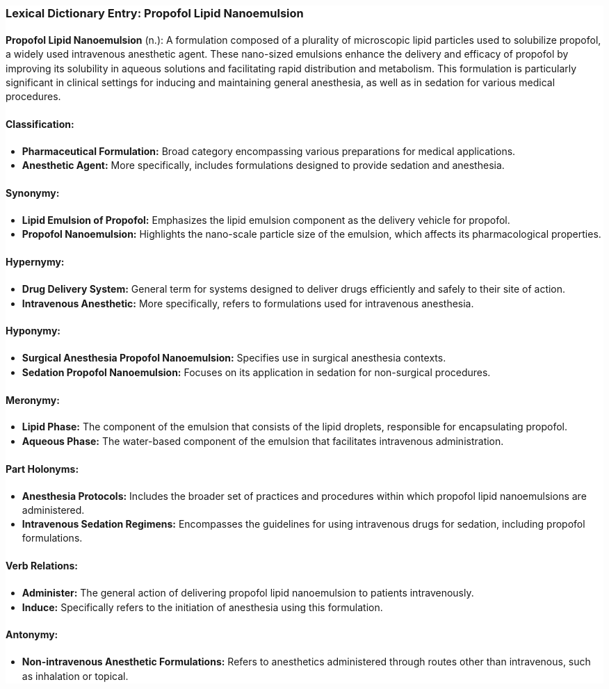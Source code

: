 

### Lexical Dictionary Entry: Propofol Lipid Nanoemulsion

**Propofol Lipid Nanoemulsion** (n.): A formulation composed of a plurality of microscopic lipid particles used to solubilize propofol, a widely used intravenous anesthetic agent. These nano-sized emulsions enhance the delivery and efficacy of propofol by improving its solubility in aqueous solutions and facilitating rapid distribution and metabolism. This formulation is particularly significant in clinical settings for inducing and maintaining general anesthesia, as well as in sedation for various medical procedures.

#### Classification:
 - **Pharmaceutical Formulation:** Broad category encompassing various preparations for medical applications.
 - **Anesthetic Agent:** More specifically, includes formulations designed to provide sedation and anesthesia.

#### Synonymy:
 - **Lipid Emulsion of Propofol:** Emphasizes the lipid emulsion component as the delivery vehicle for propofol.
 - **Propofol Nanoemulsion:** Highlights the nano-scale particle size of the emulsion, which affects its pharmacological properties.

#### Hypernymy:
 - **Drug Delivery System:** General term for systems designed to deliver drugs efficiently and safely to their site of action.
 - **Intravenous Anesthetic:** More specifically, refers to formulations used for intravenous anesthesia.

#### Hyponymy:
 - **Surgical Anesthesia Propofol Nanoemulsion:** Specifies use in surgical anesthesia contexts.
 - **Sedation Propofol Nanoemulsion:** Focuses on its application in sedation for non-surgical procedures.

#### Meronymy:
 - **Lipid Phase:** The component of the emulsion that consists of the lipid droplets, responsible for encapsulating propofol.
 - **Aqueous Phase:** The water-based component of the emulsion that facilitates intravenous administration.

#### Part Holonyms:
 - **Anesthesia Protocols:** Includes the broader set of practices and procedures within which propofol lipid nanoemulsions are administered.
 - **Intravenous Sedation Regimens:** Encompasses the guidelines for using intravenous drugs for sedation, including propofol formulations.

#### Verb Relations:
 - **Administer:** The general action of delivering propofol lipid nanoemulsion to patients intravenously.
 - **Induce:** Specifically refers to the initiation of anesthesia using this formulation.

#### Antonymy:
 - **Non-intravenous Anesthetic Formulations:** Refers to anesthetics administered through routes other than intravenous, such as inhalation or topical.
